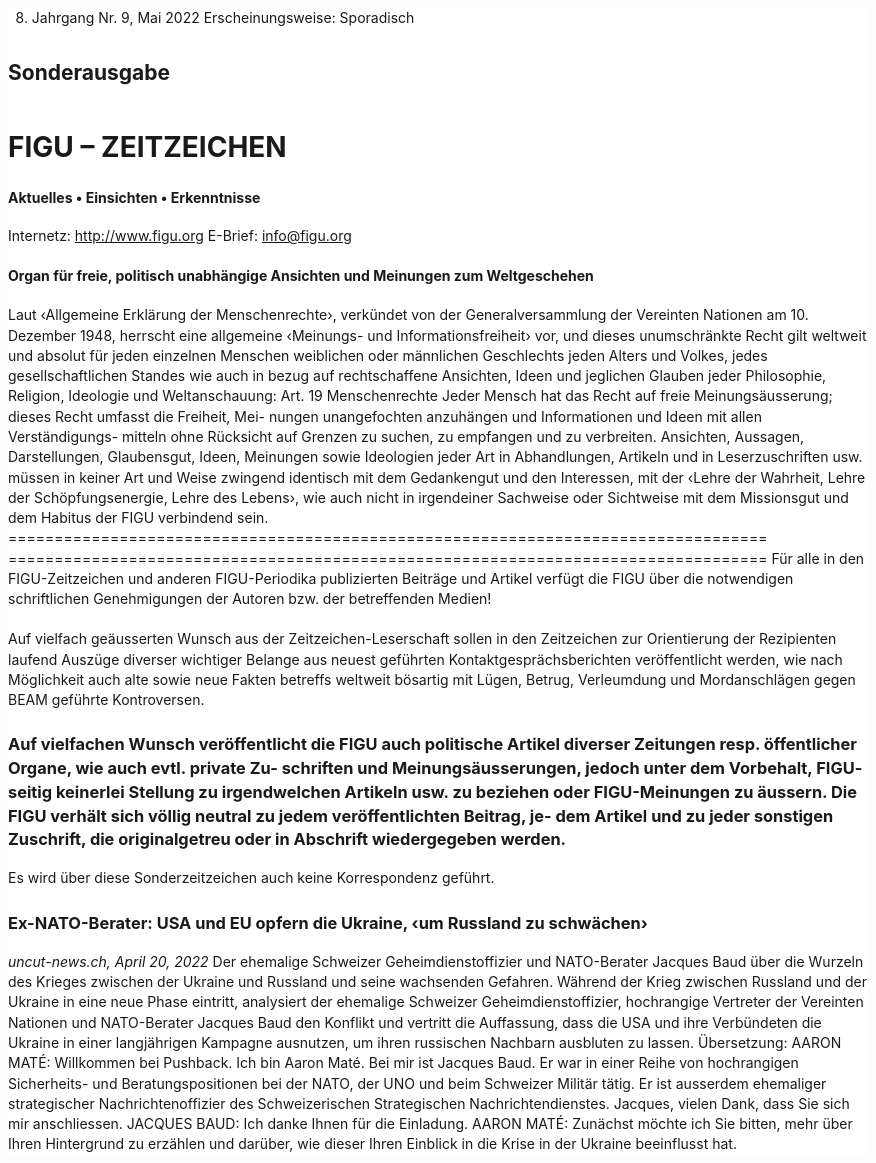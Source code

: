 8. Jahrgang Nr. 9, Mai 2022 Erscheinungsweise: Sporadisch
## Sonderausgabe
# FIGU – ZEITZEICHEN
#### Aktuelles • Einsichten • Erkenntnisse
Internetz: http://www.figu.org E-Brief:  info@figu.org
#### Organ für freie, politisch unabhängige Ansichten und Meinungen zum Weltgeschehen
Laut ‹Allgemeine Erklärung der Menschenrechte›, verkündet von der Generalversammlung der Vereinten Nationen am 10. Dezember 1948, herrscht eine allgemeine ‹Meinungs- und Informationsfreiheit› vor, und dieses unumschränkte Recht gilt weltweit und absolut für jeden einzelnen Menschen weiblichen oder männlichen Geschlechts jeden Alters und Volkes, jedes gesellschaftlichen Standes wie auch in bezug auf rechtschaffene Ansichten, Ideen und jeglichen Glauben jeder Philosophie, Religion, Ideologie und Weltanschauung: Art. 19 Menschenrechte Jeder Mensch hat das Recht auf freie Meinungsäusserung; dieses Recht umfasst die Freiheit, Mei- nungen unangefochten anzuhängen und Informationen und Ideen mit allen Verständigungs- mitteln ohne Rücksicht auf Grenzen zu suchen, zu empfangen und zu verbreiten.
Ansichten, Aussagen, Darstellungen, Glaubensgut, Ideen, Meinungen sowie Ideologien jeder Art in Abhandlungen, Artikeln und in Leserzuschriften usw. müssen in keiner Art und Weise zwingend identisch mit dem Gedankengut und den Interessen, mit der ‹Lehre der Wahrheit, Lehre der Schöpfungsenergie, Lehre des Lebens›, wie auch nicht in irgendeiner Sachweise oder Sichtweise mit dem Missionsgut und dem Habitus der FIGU verbindend sein.
================================================================================== ================================================================================== Für alle in den FIGU-Zeitzeichen und anderen FIGU-Periodika publizierten Beiträge und Artikel verfügt die FIGU über die notwendigen schriftlichen Genehmigungen der Autoren bzw. der betreffenden Medien!
#### 
Auf vielfach geäusserten Wunsch aus der Zeitzeichen-Leserschaft sollen in den Zeitzeichen zur Orientierung der Rezipienten laufend Auszüge diverser wichtiger Belange aus neuest geführten Kontaktgesprächsberichten veröffentlicht werden, wie nach Möglichkeit auch alte sowie neue Fakten betreffs weltweit bösartig mit Lügen, Betrug, Verleumdung und Mordanschlägen gegen BEAM geführte Kontroversen.
#### 
### Auf vielfachen Wunsch veröffentlicht die FIGU auch politische Artikel diverser Zeitungen resp. öffentlicher Organe, wie auch evtl. private Zu- schriften und Meinungsäusserungen, jedoch unter dem Vorbehalt, FIGU- seitig keinerlei Stellung zu irgendwelchen Artikeln usw. zu beziehen oder FIGU-Meinungen zu äussern.  Die FIGU verhält sich völlig neutral zu jedem veröffentlichten Beitrag, je- dem Artikel und zu jeder sonstigen Zuschrift, die originalgetreu oder in Abschrift wiedergegeben werden.
Es wird über diese Sonderzeitzeichen auch keine Korrespondenz geführt.
### Ex-NATO-Berater: USA und EU opfern die Ukraine, ‹um Russland zu schwächen›
_uncut-news.ch, April 20, 2022_ Der ehemalige Schweizer Geheimdienstoffizier und NATO-Berater Jacques Baud über die Wurzeln des Krieges zwischen der Ukraine und Russland und seine wachsenden Gefahren.
Während der Krieg zwischen Russland und der Ukraine in eine neue Phase eintritt, analysiert der ehemalige Schweizer Geheimdienstoffizier, hochrangige Vertreter der Vereinten Nationen und NATO-Berater Jacques Baud den Konflikt und vertritt die Auffassung, dass die USA und ihre Verbündeten die Ukraine in einer langjährigen Kampagne ausnutzen, um ihren russischen Nachbarn ausbluten zu lassen.
Übersetzung: AARON MATÉ: Willkommen bei Pushback. Ich bin Aaron Maté. Bei mir ist Jacques Baud. Er war in einer Reihe von hochrangigen Sicherheits- und Beratungspositionen bei der NATO, der UNO und beim Schweizer Militär tätig. Er ist ausserdem ehemaliger strategischer Nachrichtenoffizier des Schweizerischen Strategischen Nachrichtendienstes. Jacques, vielen Dank, dass Sie sich mir anschliessen. JACQUES BAUD: Ich danke Ihnen für die Einladung.
AARON MATÉ: Zunächst möchte ich Sie bitten, mehr über Ihren Hintergrund zu erzählen und darüber, wie dieser Ihren Einblick in die Krise in der Ukraine beeinflusst hat.